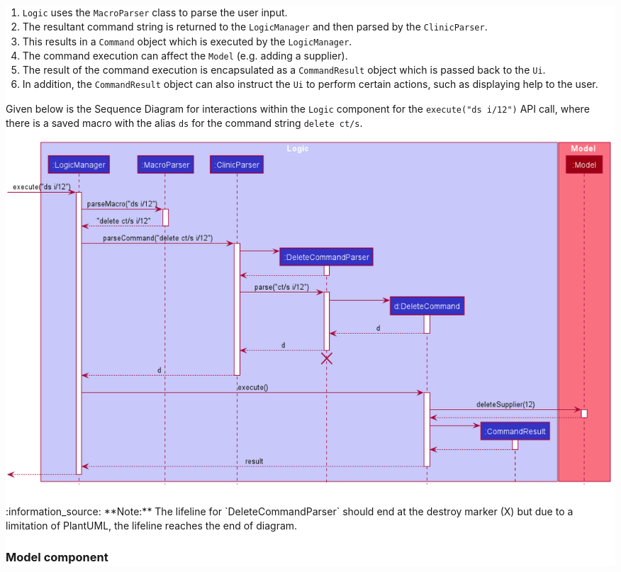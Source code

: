 1. `Logic` uses the `MacroParser` class to parse the user input.
1. The resultant command string is returned to the `LogicManager` and then parsed by the `ClinicParser`.
1. This results in a `Command` object which is executed by the `LogicManager`.
1. The command execution can affect the `Model` (e.g. adding a supplier).
1. The result of the command execution is encapsulated as a `CommandResult` object which is passed back to the `Ui`.
1. In addition, the `CommandResult` object can also instruct the `Ui` to perform certain actions, such as displaying help to the user.

Given below is the Sequence Diagram for interactions within the `Logic` component for the `execute("ds i/12")` API call, where there is a saved macro with the alias `ds` for the command string `delete ct/s`.

![Interactions Inside the Logic Component for the `ds i/12` Command](images/DeleteSequenceDiagram.png)

<div markdown="span" class="alert alert-info">:information_source: **Note:** The lifeline for `DeleteCommandParser` should end at the destroy marker (X) but due to a limitation of PlantUML, the lifeline reaches the end of diagram.
</div>

<div style="page-break-after: always;"></div>

### Model component
